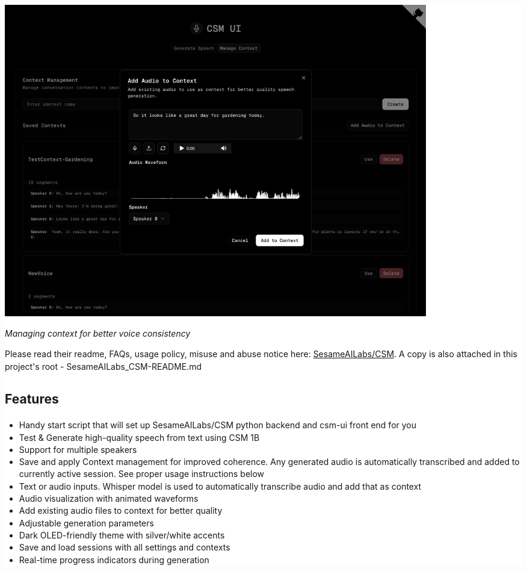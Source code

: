  <img src="csm-ui/docs/screenshots/context-management.png" alt="Context Management" width="700"/>
  <p><em>Managing context for better voice consistency</em></p>
</div>



Please read their readme, FAQs, usage policy, misuse and abuse notice here: [SesameAILabs/CSM](https://github.com/SesameAILabs/CSM). A copy is also attached in this project's root - SesameAILabs_CSM-README.md

## Features
- Handy start script that will set up SesameAILabs/CSM python backend and csm-ui front end for you
- Test & Generate high-quality speech from text using CSM 1B
- Support for multiple speakers
- Save and apply Context management for improved coherence. Any generated audio is automatically transcribed and added to currently active session. See proper usage instructions below
- Text or audio inputs. Whisper model is used to automatically transcribe audio and add that as context
- Audio visualization with animated waveforms
- Add existing audio files to context for better quality
- Adjustable generation parameters
- Dark OLED-friendly theme with silver/white accents
- Save and load sessions with all settings and contexts
- Real-time progress indicators during generation
